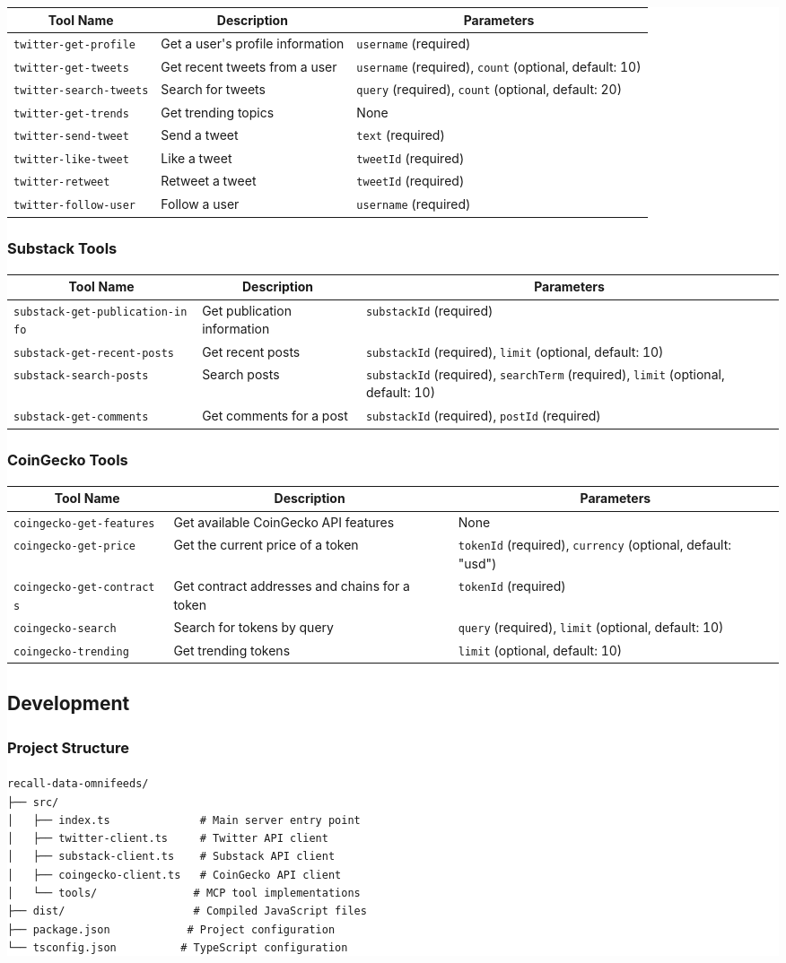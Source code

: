 | Tool Name | Description | Parameters |
|-----------|-------------|------------|
| `twitter-get-profile` | Get a user's profile information | `username` (required) |
| `twitter-get-tweets` | Get recent tweets from a user | `username` (required), `count` (optional, default: 10) |
| `twitter-search-tweets` | Search for tweets | `query` (required), `count` (optional, default: 20) |
| `twitter-get-trends` | Get trending topics | None |
| `twitter-send-tweet` | Send a tweet | `text` (required) |
| `twitter-like-tweet` | Like a tweet | `tweetId` (required) |
| `twitter-retweet` | Retweet a tweet | `tweetId` (required) |
| `twitter-follow-user` | Follow a user | `username` (required) |

### Substack Tools

| Tool Name | Description | Parameters |
|-----------|-------------|------------|
| `substack-get-publication-info` | Get publication information | `substackId` (required) |
| `substack-get-recent-posts` | Get recent posts | `substackId` (required), `limit` (optional, default: 10) |
| `substack-search-posts` | Search posts | `substackId` (required), `searchTerm` (required), `limit` (optional, default: 10) |
| `substack-get-comments` | Get comments for a post | `substackId` (required), `postId` (required) |

### CoinGecko Tools

| Tool Name | Description | Parameters |
|-----------|-------------|------------|
| `coingecko-get-features` | Get available CoinGecko API features | None |
| `coingecko-get-price` | Get the current price of a token | `tokenId` (required), `currency` (optional, default: "usd") |
| `coingecko-get-contracts` | Get contract addresses and chains for a token | `tokenId` (required) |
| `coingecko-search` | Search for tokens by query | `query` (required), `limit` (optional, default: 10) |
| `coingecko-trending` | Get trending tokens | `limit` (optional, default: 10) |

## Development

### Project Structure

```
recall-data-omnifeeds/
├── src/
│   ├── index.ts              # Main server entry point
│   ├── twitter-client.ts     # Twitter API client
│   ├── substack-client.ts    # Substack API client
│   ├── coingecko-client.ts   # CoinGecko API client
│   └── tools/               # MCP tool implementations
├── dist/                    # Compiled JavaScript files
├── package.json            # Project configuration
└── tsconfig.json          # TypeScript configuration
```
